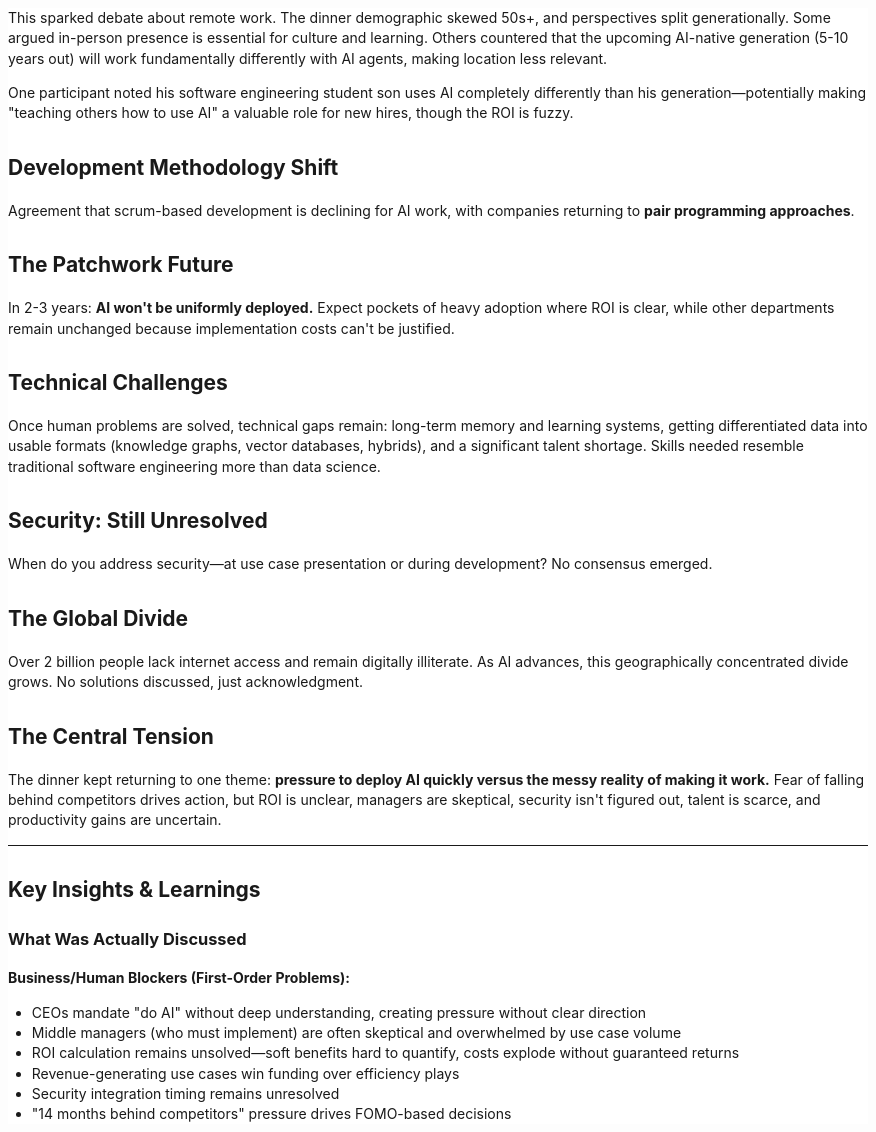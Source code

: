 This sparked debate about remote work. The dinner demographic skewed 50s+, and perspectives split generationally. Some argued in-person presence is essential for culture and learning. Others countered that the upcoming AI-native generation (5-10 years out) will work fundamentally differently with AI agents, making location less relevant.

One participant noted his software engineering student son uses AI completely differently than his generation—potentially making "teaching others how to use AI" a valuable role for new hires, though the ROI is fuzzy.

## Development Methodology Shift

Agreement that scrum-based development is declining for AI work, with companies returning to **pair programming approaches**.

## The Patchwork Future

In 2-3 years: **AI won't be uniformly deployed.** Expect pockets of heavy adoption where ROI is clear, while other departments remain unchanged because implementation costs can't be justified.

## Technical Challenges

Once human problems are solved, technical gaps remain: long-term memory and learning systems, getting differentiated data into usable formats (knowledge graphs, vector databases, hybrids), and a significant talent shortage. Skills needed resemble traditional software engineering more than data science.

## Security: Still Unresolved

When do you address security—at use case presentation or during development? No consensus emerged.

## The Global Divide

Over 2 billion people lack internet access and remain digitally illiterate. As AI advances, this geographically concentrated divide grows. No solutions discussed, just acknowledgment.

## The Central Tension

The dinner kept returning to one theme: **pressure to deploy AI quickly versus the messy reality of making it work.** Fear of falling behind competitors drives action, but ROI is unclear, managers are skeptical, security isn't figured out, talent is scarce, and productivity gains are uncertain.

---

## Key Insights & Learnings

### What Was Actually Discussed

**Business/Human Blockers (First-Order Problems):**
- CEOs mandate "do AI" without deep understanding, creating pressure without clear direction
- Middle managers (who must implement) are often skeptical and overwhelmed by use case volume
- ROI calculation remains unsolved—soft benefits hard to quantify, costs explode without guaranteed returns
- Revenue-generating use cases win funding over efficiency plays
- Security integration timing remains unresolved
- "14 months behind competitors" pressure drives FOMO-based decisions
